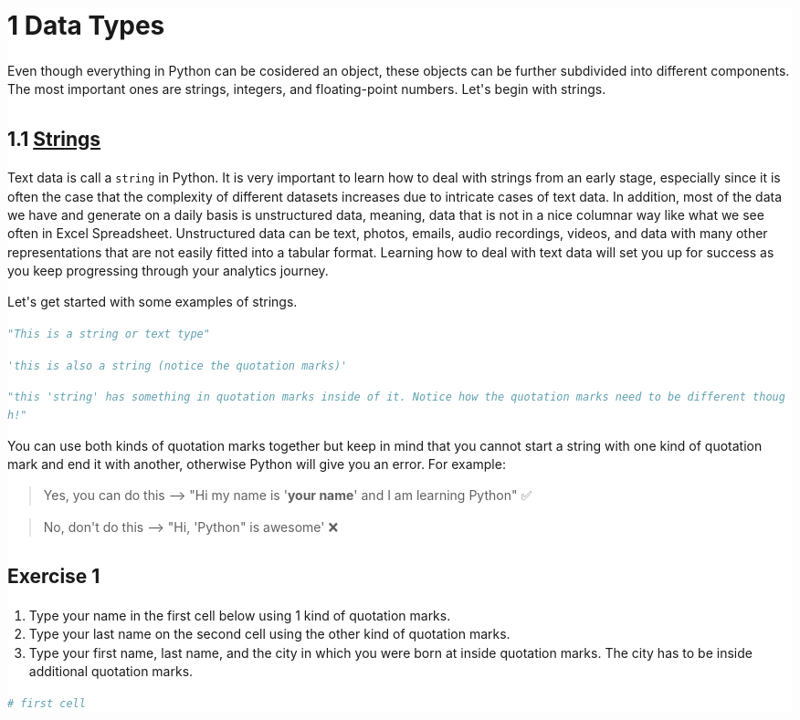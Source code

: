 # 1 Data Types

Even though everything in Python can be cosidered an object, these objects can be further subdivided into different components. The most important ones are strings, integers, and floating-point numbers. Let's begin with strings.

## 1.1 [Strings](https://docs.python.org/3/library/string.html)

Text data is call a `string` in Python. It is very important to learn how to deal with strings from an early stage, especially since it is often the case that the complexity of different datasets increases due to intricate cases of text data. In addition, most of the data we have and generate on a daily basis is unstructured data, meaning, data that is not in a nice columnar way like what we see often in Excel Spreadsheet. Unstructured data can be text, photos, emails, audio recordings, videos, and data with many other representations that are not easily fitted into a tabular format. Learning how to deal with text data will set you up for success as you keep progressing through your analytics journey.

Let's get started with some examples of strings.


```python
"This is a string or text type"
```


```python
'this is also a string (notice the quotation marks)'
```


```python
"this 'string' has something in quotation marks inside of it. Notice how the quotation marks need to be different though!"
```

You can use both kinds of quotation marks together but keep in mind that you cannot start a string with one kind of quotation mark and end it with another, otherwise Python will give you an error. For example:

> Yes, you can do this --> "Hi my name is '__your name__' and I am learning Python"  ✅

> No, don't do this --> "Hi, 'Python" is awesome' ❌

## Exercise 1

1. Type your name in the first cell below using 1 kind of quotation marks.
2. Type your last name on the second cell using the other kind of quotation marks.
3. Type your first name, last name, and the city in which you were born at inside quotation marks. The city has to be inside additional quotation marks.


```python
# first cell

```
